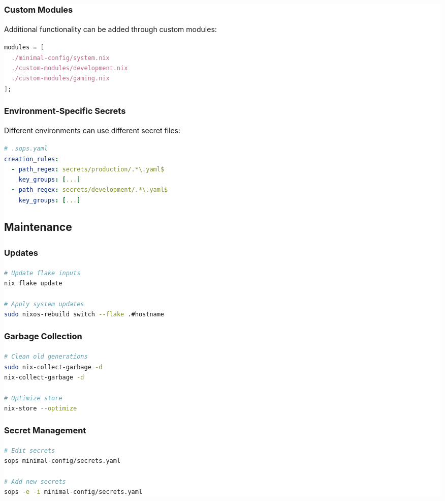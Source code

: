 ### Custom Modules
Additional functionality can be added through custom modules:
```nix
modules = [
  ./minimal-config/system.nix
  ./custom-modules/development.nix
  ./custom-modules/gaming.nix
];
```

### Environment-Specific Secrets
Different environments can use different secret files:
```yaml
# .sops.yaml
creation_rules:
  - path_regex: secrets/production/.*\.yaml$
    key_groups: [...]
  - path_regex: secrets/development/.*\.yaml$
    key_groups: [...]
```

## Maintenance

### Updates
```bash
# Update flake inputs
nix flake update

# Apply system updates
sudo nixos-rebuild switch --flake .#hostname
```

### Garbage Collection
```bash
# Clean old generations
sudo nix-collect-garbage -d
nix-collect-garbage -d

# Optimize store
nix-store --optimize
```

### Secret Management
```bash
# Edit secrets
sops minimal-config/secrets.yaml

# Add new secrets
sops -e -i minimal-config/secrets.yaml
```
